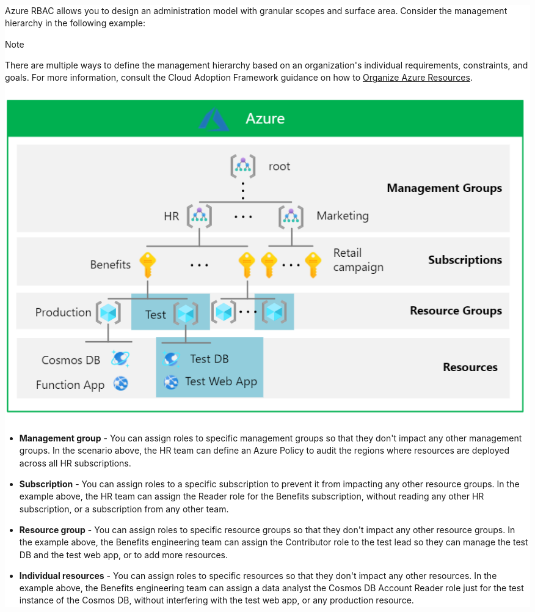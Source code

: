 Azure RBAC allows you to design an administration model with granular scopes and surface area. Consider the management hierarchy in the following example:

>[!NOTE]
>There are multiple ways to define the management hierarchy based on an organization's individual requirements, constraints, and goals. For more information, consult the Cloud Adoption Framework guidance on how to [Organize Azure Resources](../../cloud-adoption-framework/ready/azure-setup-guide/organize-resources.md).

![Image shows resource isolation in a single tenant](media/secure-with-azure-ad-single-tenant/aad-resource-hierarchy.png)

* **Management group** - You can assign roles to specific management groups so that they don't impact any other management groups. In the scenario above, the HR team can define an Azure Policy to audit the regions where resources are deployed across all HR subscriptions.

* **Subscription** - You can assign roles to a specific subscription to prevent it from impacting any other resource groups. In the example above, the HR team can assign the Reader role for the Benefits subscription, without reading any other HR subscription, or a subscription from any other team.

* **Resource group** - You can assign roles to specific resource groups so that they don't impact any other resource groups. In the example above, the Benefits engineering team can assign the Contributor role to the test lead so they can manage the test DB and the test web app, or to add more resources.

* **Individual resources** - You can assign roles to specific resources so that they don't impact any other resources. In the example above, the Benefits engineering team can assign a data analyst the Cosmos DB Account Reader role just for the test instance of the Cosmos DB, without interfering with the test web app, or any production resource.
